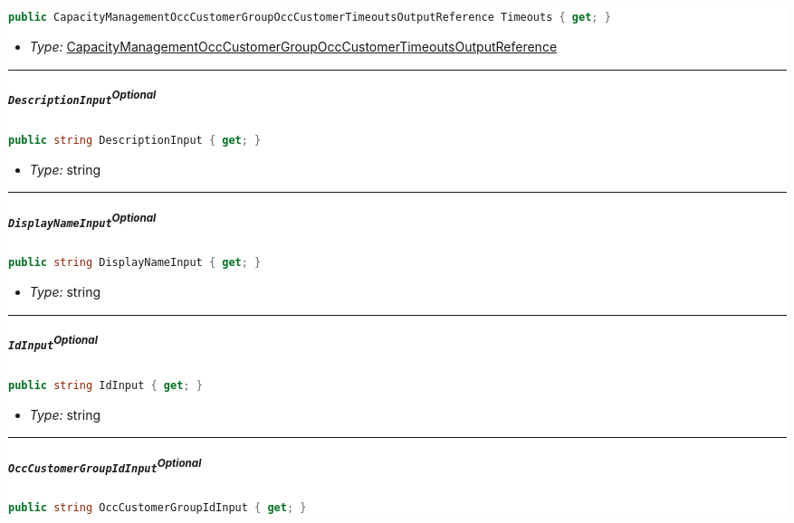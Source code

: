 ```csharp
public CapacityManagementOccCustomerGroupOccCustomerTimeoutsOutputReference Timeouts { get; }
```

- *Type:* <a href="#rhizo-co-terraform-provider-oci.capacityManagementOccCustomerGroupOccCustomer.CapacityManagementOccCustomerGroupOccCustomerTimeoutsOutputReference">CapacityManagementOccCustomerGroupOccCustomerTimeoutsOutputReference</a>

---

##### `DescriptionInput`<sup>Optional</sup> <a name="DescriptionInput" id="rhizo-co-terraform-provider-oci.capacityManagementOccCustomerGroupOccCustomer.CapacityManagementOccCustomerGroupOccCustomer.property.descriptionInput"></a>

```csharp
public string DescriptionInput { get; }
```

- *Type:* string

---

##### `DisplayNameInput`<sup>Optional</sup> <a name="DisplayNameInput" id="rhizo-co-terraform-provider-oci.capacityManagementOccCustomerGroupOccCustomer.CapacityManagementOccCustomerGroupOccCustomer.property.displayNameInput"></a>

```csharp
public string DisplayNameInput { get; }
```

- *Type:* string

---

##### `IdInput`<sup>Optional</sup> <a name="IdInput" id="rhizo-co-terraform-provider-oci.capacityManagementOccCustomerGroupOccCustomer.CapacityManagementOccCustomerGroupOccCustomer.property.idInput"></a>

```csharp
public string IdInput { get; }
```

- *Type:* string

---

##### `OccCustomerGroupIdInput`<sup>Optional</sup> <a name="OccCustomerGroupIdInput" id="rhizo-co-terraform-provider-oci.capacityManagementOccCustomerGroupOccCustomer.CapacityManagementOccCustomerGroupOccCustomer.property.occCustomerGroupIdInput"></a>

```csharp
public string OccCustomerGroupIdInput { get; }
```

